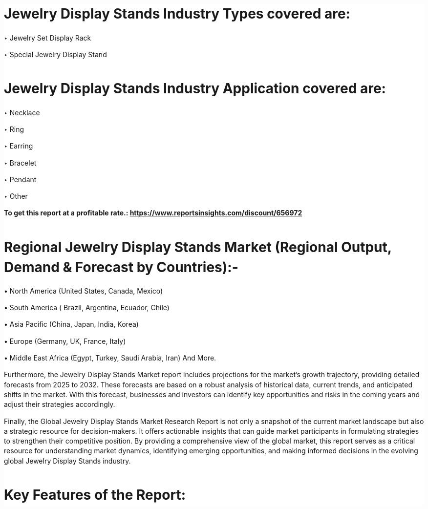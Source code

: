 
# <strong>Jewelry Display Stands Industry Types covered are:</strong>

‣ Jewelry Set Display Rack

‣ Special Jewelry Display Stand

# <strong>Jewelry Display Stands Industry Application covered are:</strong>

‣ Necklace

‣ Ring

‣ Earring

‣ Bracelet

‣ Pendant

‣ Other

<strong>To get this report at a profitable rate.: <a href=https://www.reportsinsights.com/discount/656972>https://www.reportsinsights.com/discount/656972</a></strong>

# <strong>Regional Jewelry Display Stands Market (Regional Output, Demand &amp; Forecast by Countries):-</strong>

• North America (United States, Canada, Mexico)

• South America ( Brazil, Argentina, Ecuador, Chile)

• Asia Pacific (China, Japan, India, Korea)

• Europe (Germany, UK, France, Italy)

• Middle East Africa (Egypt, Turkey, Saudi Arabia, Iran) And More.

Furthermore, the Jewelry Display Stands Market report includes projections for the market’s growth trajectory, providing detailed forecasts from 2025 to 2032. These forecasts are based on a robust analysis of historical data, current trends, and anticipated shifts in the market. With this forecast, businesses and investors can identify key opportunities and risks in the coming years and adjust their strategies accordingly.

Finally, the Global Jewelry Display Stands Market Research Report is not only a snapshot of the current market landscape but also a strategic resource for decision-makers. It offers actionable insights that can guide market participants in formulating strategies to strengthen their competitive position. By providing a comprehensive view of the global market, this report serves as a critical resource for understanding market dynamics, identifying emerging opportunities, and making informed decisions in the evolving global Jewelry Display Stands industry.

# <strong>Key Features of the Report:</strong>

